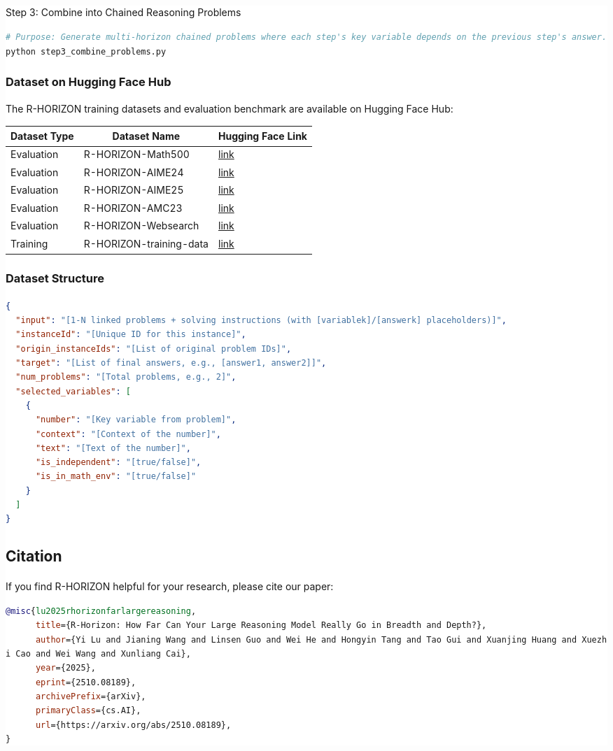 Step 3: Combine into Chained Reasoning Problems
```bash
# Purpose: Generate multi-horizon chained problems where each step's key variable depends on the previous step's answer.
python step3_combine_problems.py
```

### Dataset on Hugging Face Hub
The R-HORIZON training datasets and evaluation benchmark are available on Hugging Face Hub:

| Dataset Type | Dataset Name                  | Hugging Face Link                                                                 |
|--------------|-------------------------------|-----------------------------------------------------------------------------------|
| Evaluation   | R-HORIZON-Math500             | [link](https://huggingface.co/datasets/meituan-longcat/R-HORIZON-Math500)             |
| Evaluation   | R-HORIZON-AIME24              | [link](https://huggingface.co/datasets/meituan-longcat/R-HORIZON-AIME24)               |
| Evaluation   | R-HORIZON-AIME25              | [link](https://huggingface.co/datasets/meituan-longcat/R-HORIZON-AIME25)               |
| Evaluation   | R-HORIZON-AMC23               | [link](https://huggingface.co/datasets/meituan-longcat/R-HORIZON-AMC23)               |
| Evaluation   | R-HORIZON-Websearch           | [link](https://huggingface.co/datasets/meituan-longcat/R-HORIZON-Websearch)            |
| Training     | R-HORIZON-training-data       | [link](https://huggingface.co/datasets/meituan-longcat/R-HORIZON-training-data)        |



### Dataset Structure

```json
{
  "input": "[1-N linked problems + solving instructions (with [variablek]/[answerk] placeholders)]",
  "instanceId": "[Unique ID for this instance]",
  "origin_instanceIds": "[List of original problem IDs]",
  "target": "[List of final answers, e.g., [answer1, answer2]]",
  "num_problems": "[Total problems, e.g., 2]",
  "selected_variables": [
    {
      "number": "[Key variable from problem]",
      "context": "[Context of the number]",
      "text": "[Text of the number]",
      "is_independent": "[true/false]",
      "is_in_math_env": "[true/false]"
    }
  ]
}
```

## Citation
If you find R-HORIZON helpful for your research, please cite our paper:

```bibtex
@misc{lu2025rhorizonfarlargereasoning,
      title={R-Horizon: How Far Can Your Large Reasoning Model Really Go in Breadth and Depth?}, 
      author={Yi Lu and Jianing Wang and Linsen Guo and Wei He and Hongyin Tang and Tao Gui and Xuanjing Huang and Xuezhi Cao and Wei Wang and Xunliang Cai},
      year={2025},
      eprint={2510.08189},
      archivePrefix={arXiv},
      primaryClass={cs.AI},
      url={https://arxiv.org/abs/2510.08189}, 
}
```
